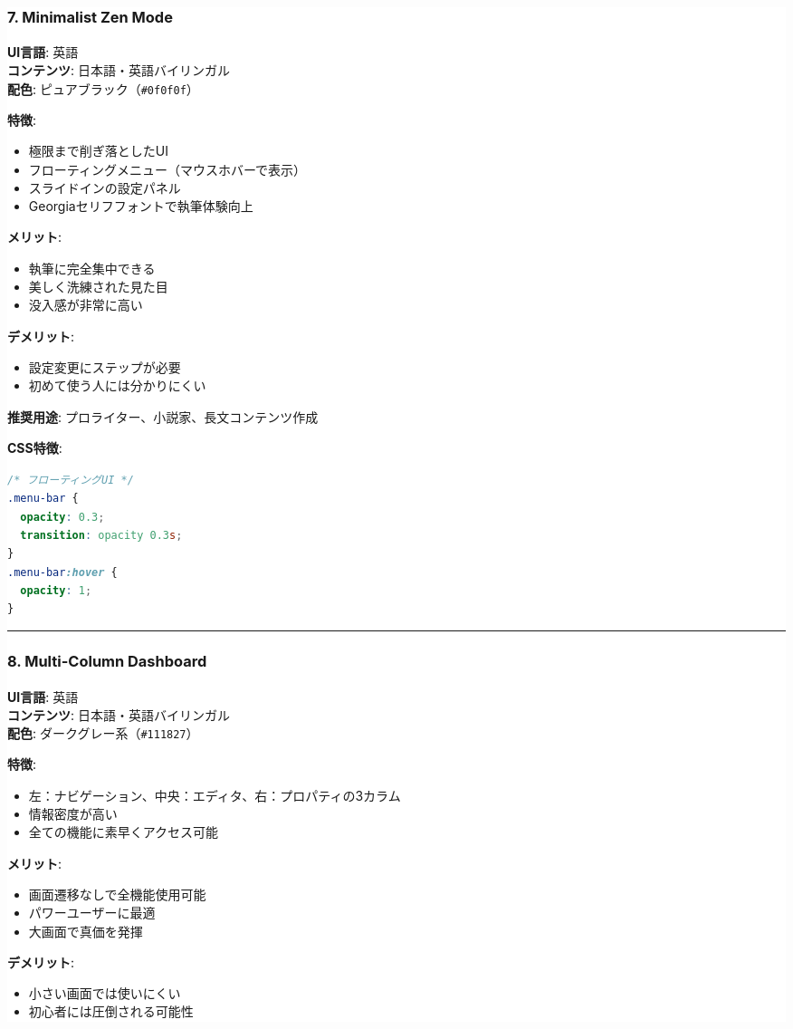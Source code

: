 
### 7. Minimalist Zen Mode
**UI言語**: 英語  
**コンテンツ**: 日本語・英語バイリンガル  
**配色**: ピュアブラック（`#0f0f0f`）

**特徴**:
- 極限まで削ぎ落としたUI
- フローティングメニュー（マウスホバーで表示）
- スライドインの設定パネル
- Georgiaセリフフォントで執筆体験向上

**メリット**:
- 執筆に完全集中できる
- 美しく洗練された見た目
- 没入感が非常に高い

**デメリット**:
- 設定変更にステップが必要
- 初めて使う人には分かりにくい

**推奨用途**: プロライター、小説家、長文コンテンツ作成

**CSS特徴**:
```css
/* フローティングUI */
.menu-bar {
  opacity: 0.3;
  transition: opacity 0.3s;
}
.menu-bar:hover {
  opacity: 1;
}
```

---

### 8. Multi-Column Dashboard
**UI言語**: 英語  
**コンテンツ**: 日本語・英語バイリンガル  
**配色**: ダークグレー系（`#111827`）

**特徴**:
- 左：ナビゲーション、中央：エディタ、右：プロパティの3カラム
- 情報密度が高い
- 全ての機能に素早くアクセス可能

**メリット**:
- 画面遷移なしで全機能使用可能
- パワーユーザーに最適
- 大画面で真価を発揮

**デメリット**:
- 小さい画面では使いにくい
- 初心者には圧倒される可能性
